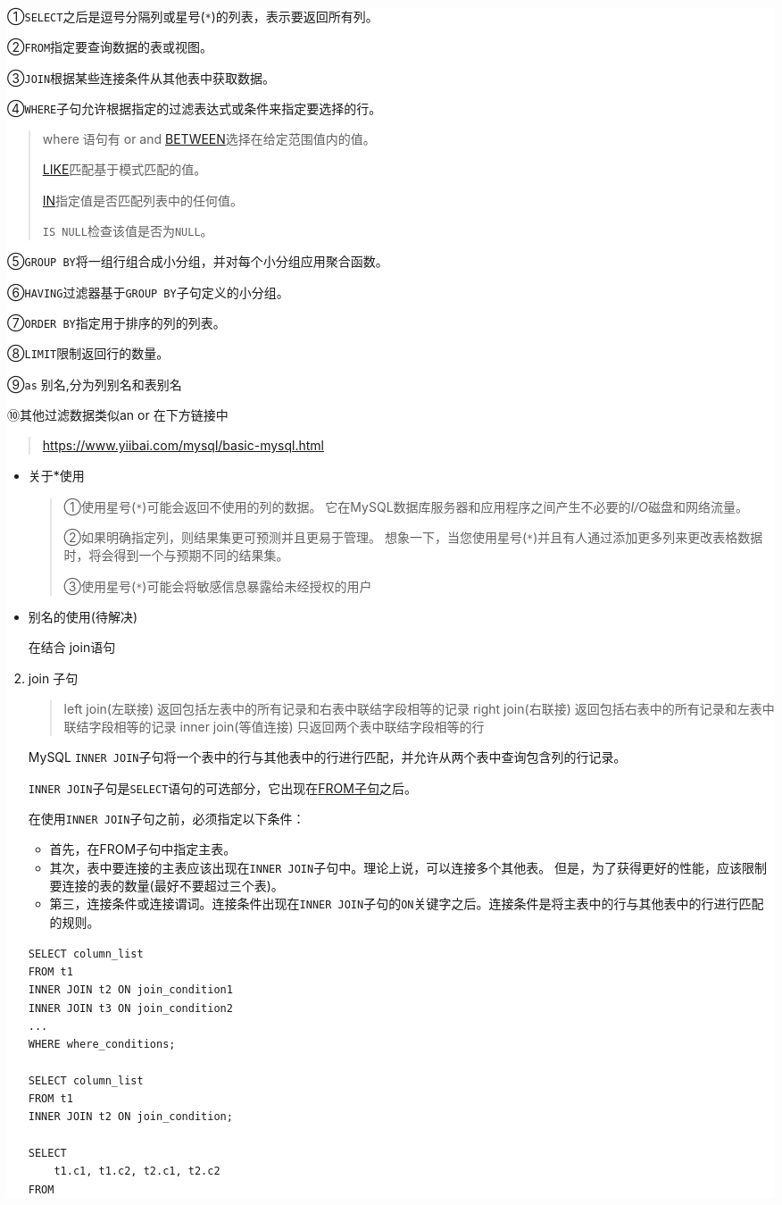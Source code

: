    ①`SELECT`之后是逗号分隔列或星号(`*`)的列表，表示要返回所有列。
   
   ②`FROM`指定要查询数据的表或视图。
   
   ③`JOIN`根据某些连接条件从其他表中获取数据。
   
   ④`WHERE`子句允许根据指定的过滤表达式或条件来指定要选择的行。
   
   >where 语句有 or and [BETWEEN](http://www.yiibai.com/mysql/between.html)选择在给定范围值内的值。
   >
   >[LIKE](http://www.yiibai.com/mysql/like.html)匹配基于模式匹配的值。
   >
   >[IN](http://www.yiibai.com/mysql/sql-in.html)指定值是否匹配列表中的任何值。
   >
   >`IS NULL`检查该值是否为`NULL`。 
   
   ⑤`GROUP BY`将一组行组合成小分组，并对每个小分组应用聚合函数。
   
   ⑥`HAVING`过滤器基于`GROUP BY`子句定义的小分组。
   
   ⑦`ORDER BY`指定用于排序的列的列表。
   
   ⑧`LIMIT`限制返回行的数量。
   
   ⑨`as`  别名,分为列别名和表别名
   
   ⑩其他过滤数据类似an or 在下方链接中
   
   >https://www.yiibai.com/mysql/basic-mysql.html

- 关于*使用

  >①使用星号(`*`)可能会返回不使用的列的数据。 它在MySQL数据库服务器和应用程序之间产生不必要的*I/O*磁盘和网络流量。
  >
  >②如果明确指定列，则结果集更可预测并且更易于管理。 想象一下，当您使用星号(`*`)并且有人通过添加更多列来更改表格数据时，将会得到一个与预期不同的结果集。
  >
  >③使用星号(`*`)可能会将敏感信息暴露给未经授权的用户

- 别名的使用(待解决)

  在结合 join语句

2. join 子句 

   >left join(左联接) 返回包括左表中的所有记录和右表中联结字段相等的记录 
   >right join(右联接) 返回包括右表中的所有记录和左表中联结字段相等的记录
   >inner join(等值连接) 只返回两个表中联结字段相等的行

   MySQL `INNER JOIN`子句将一个表中的行与其他表中的行进行匹配，并允许从两个表中查询包含列的行记录。

   `INNER JOIN`子句是`SELECT`语句的可选部分，它出现在[FROM子句](http://www.yiibai.com/mysql/select-statement-query-data.html)之后。

   在使用`INNER JOIN`子句之前，必须指定以下条件：

   - 首先，在FROM子句中指定主表。
   - 其次，表中要连接的主表应该出现在`INNER JOIN`子句中。理论上说，可以连接多个其他表。 但是，为了获得更好的性能，应该限制要连接的表的数量(最好不要超过三个表)。
   - 第三，连接条件或连接谓词。连接条件出现在`INNER JOIN`子句的`ON`关键字之后。连接条件是将主表中的行与其他表中的行进行匹配的规则。

   ~~~
   SELECT column_list
   FROM t1
   INNER JOIN t2 ON join_condition1
   INNER JOIN t3 ON join_condition2
   ...
   WHERE where_conditions;
   
   SELECT column_list
   FROM t1
   INNER JOIN t2 ON join_condition;
   
   SELECT 
       t1.c1, t1.c2, t2.c1, t2.c2
   FROM
   ~~~